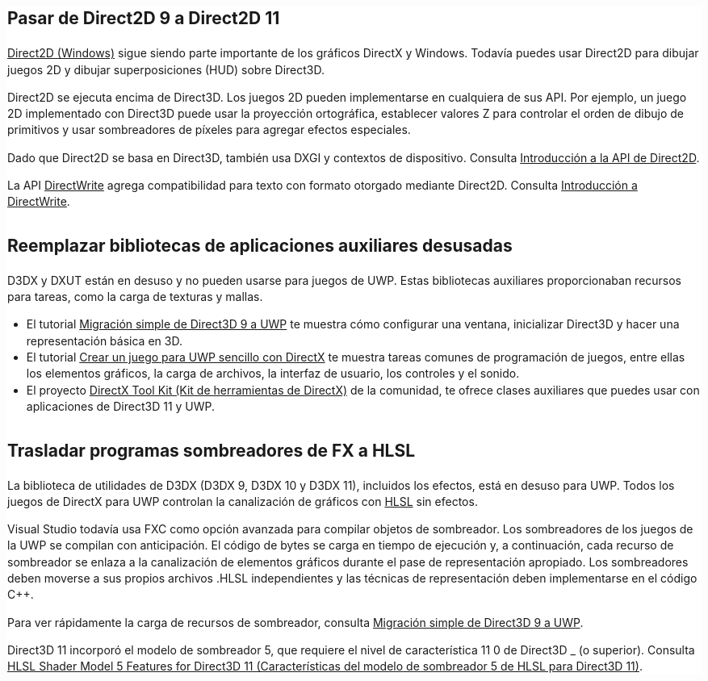 ## <a name="moving-from-direct2d-9-to-direct2d-11"></a>Pasar de Direct2D 9 a Direct2D 11

[Direct2D (Windows)](https://docs.microsoft.com/windows/desktop/Direct2D/direct2d-portal) sigue siendo parte importante de los gráficos DirectX y Windows. Todavía puedes usar Direct2D para dibujar juegos 2D y dibujar superposiciones (HUD) sobre Direct3D.

Direct2D se ejecuta encima de Direct3D. Los juegos 2D pueden implementarse en cualquiera de sus API. Por ejemplo, un juego 2D implementado con Direct3D puede usar la proyección ortográfica, establecer valores Z para controlar el orden de dibujo de primitivos y usar sombreadores de píxeles para agregar efectos especiales.

Dado que Direct2D se basa en Direct3D, también usa DXGI y contextos de dispositivo. Consulta [Introducción a la API de Direct2D](https://docs.microsoft.com/windows/desktop/Direct2D/the-direct2d-api).

La API [DirectWrite](https://docs.microsoft.com/windows/desktop/DirectWrite/direct-write-portal) agrega compatibilidad para texto con formato otorgado mediante Direct2D. Consulta [Introducción a DirectWrite](https://docs.microsoft.com/windows/desktop/DirectWrite/introducing-directwrite).

## <a name="replace-deprecated-helper-libraries"></a>Reemplazar bibliotecas de aplicaciones auxiliares desusadas

D3DX y DXUT están en desuso y no pueden usarse para juegos de UWP. Estas bibliotecas auxiliares proporcionaban recursos para tareas, como la carga de texturas y mallas.

-   El tutorial [Migración simple de Direct3D 9 a UWP](walkthrough--simple-port-from-direct3d-9-to-11-1.md) te muestra cómo configurar una ventana, inicializar Direct3D y hacer una representación básica en 3D.
-   El tutorial [Crear un juego para UWP sencillo con DirectX](tutorial--create-your-first-uwp-directx-game.md) te muestra tareas comunes de programación de juegos, entre ellas los elementos gráficos, la carga de archivos, la interfaz de usuario, los controles y el sonido.
-   El proyecto [DirectX Tool Kit (Kit de herramientas de DirectX)](https://github.com/Microsoft/DirectXTK) de la comunidad, te ofrece clases auxiliares que puedes usar con aplicaciones de Direct3D 11 y UWP.

## <a name="move-shader-programs-from-fx-to-hlsl"></a>Trasladar programas sombreadores de FX a HLSL

La biblioteca de utilidades de D3DX (D3DX 9, D3DX 10 y D3DX 11), incluidos los efectos, está en desuso para UWP. Todos los juegos de DirectX para UWP controlan la canalización de gráficos con [HLSL](https://docs.microsoft.com/windows/desktop/direct3dhlsl/dx-graphics-hlsl) sin efectos.

Visual Studio todavía usa FXC como opción avanzada para compilar objetos de sombreador. Los sombreadores de los juegos de la UWP se compilan con anticipación. El código de bytes se carga en tiempo de ejecución y, a continuación, cada recurso de sombreador se enlaza a la canalización de elementos gráficos durante el pase de representación apropiado. Los sombreadores deben moverse a sus propios archivos .HLSL independientes y las técnicas de representación deben implementarse en el código C++.

Para ver rápidamente la carga de recursos de sombreador, consulta [Migración simple de Direct3D 9 a UWP](walkthrough--simple-port-from-direct3d-9-to-11-1.md).

Direct3D 11 incorporó el modelo de sombreador 5, que requiere el nivel de característica 11 0 de Direct3D \_ (o superior). Consulta [HLSL Shader Model 5 Features for Direct3D 11 (Características del modelo de sombreador 5 de HLSL para Direct3D 11)](https://docs.microsoft.com/windows/desktop/direct3dhlsl/overviews-direct3d-11-hlsl).
